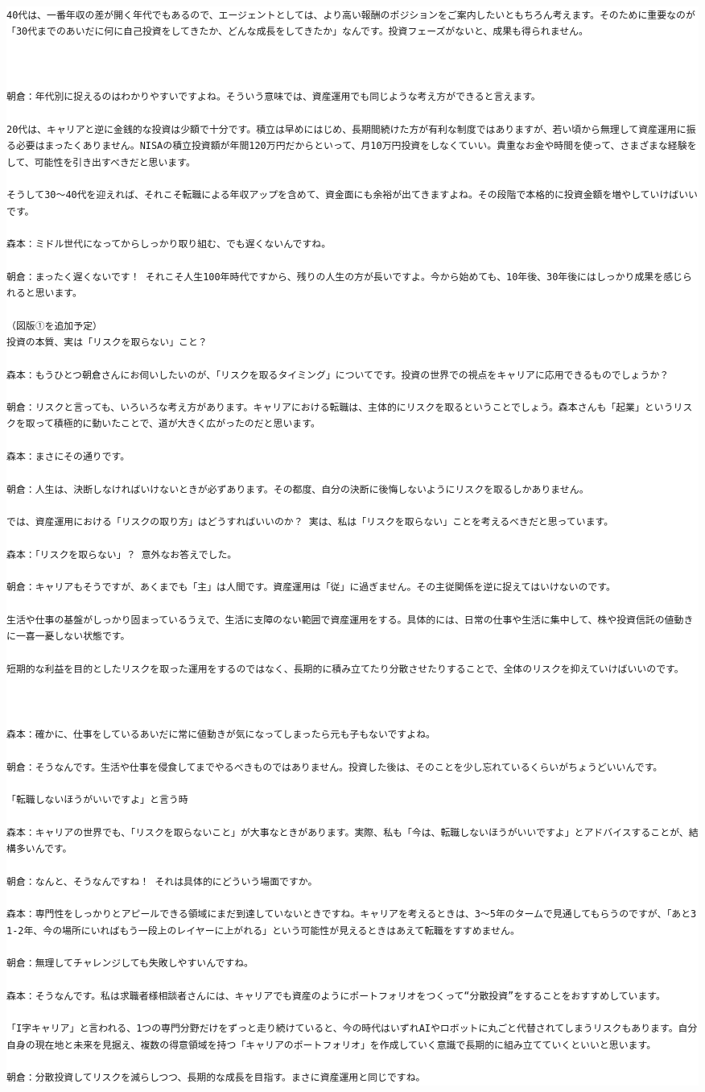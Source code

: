```
40代は、一番年収の差が開く年代でもあるので、エージェントとしては、より高い報酬のポジションをご案内したいともちろん考えます。そのために重要なのが「30代までのあいだに何に自己投資をしてきたか、どんな成長をしてきたか」なんです。投資フェーズがないと、成果も得られません。



朝倉：年代別に捉えるのはわかりやすいですよね。そういう意味では、資産運用でも同じような考え方ができると言えます。

20代は、キャリアと逆に金銭的な投資は少額で十分です。積立は早めにはじめ、長期間続けた方が有利な制度ではありますが、若い頃から無理して資産運用に振る必要はまったくありません。NISAの積立投資額が年間120万円だからといって、月10万円投資をしなくていい。貴重なお金や時間を使って、さまざまな経験をして、可能性を引き出すべきだと思います。

そうして30～40代を迎えれば、それこそ転職による年収アップを含めて、資金面にも余裕が出てきますよね。その段階で本格的に投資金額を増やしていけばいいです。

森本：ミドル世代になってからしっかり取り組む、でも遅くないんですね。

朝倉：まったく遅くないです！ それこそ人生100年時代ですから、残りの人生の方が長いですよ。今から始めても、10年後、30年後にはしっかり成果を感じられると思います。

（図版①を追加予定）
投資の本質、実は「リスクを取らない」こと？

森本：もうひとつ朝倉さんにお伺いしたいのが、「リスクを取るタイミング」についてです。投資の世界での視点をキャリアに応用できるものでしょうか？

朝倉：リスクと言っても、いろいろな考え方があります。キャリアにおける転職は、主体的にリスクを取るということでしょう。森本さんも「起業」というリスクを取って積極的に動いたことで、道が大きく広がったのだと思います。

森本：まさにその通りです。

朝倉：人生は、決断しなければいけないときが必ずあります。その都度、自分の決断に後悔しないようにリスクを取るしかありません。

では、資産運用における「リスクの取り方」はどうすればいいのか？ 実は、私は「リスクを取らない」ことを考えるべきだと思っています。

森本：「リスクを取らない」？ 意外なお答えでした。

朝倉：キャリアもそうですが、あくまでも「主」は人間です。資産運用は「従」に過ぎません。その主従関係を逆に捉えてはいけないのです。

生活や仕事の基盤がしっかり固まっているうえで、生活に支障のない範囲で資産運用をする。具体的には、日常の仕事や生活に集中して、株や投資信託の値動きに一喜一憂しない状態です。

短期的な利益を目的としたリスクを取った運用をするのではなく、長期的に積み立てたり分散させたりすることで、全体のリスクを抑えていけばいいのです。



森本：確かに、仕事をしているあいだに常に値動きが気になってしまったら元も子もないですよね。

朝倉：そうなんです。生活や仕事を侵食してまでやるべきものではありません。投資した後は、そのことを少し忘れているくらいがちょうどいいんです。

「転職しないほうがいいですよ」と言う時

森本：キャリアの世界でも、「リスクを取らないこと」が大事なときがあります。実際、私も「今は、転職しないほうがいいですよ」とアドバイスすることが、結構多いんです。

朝倉：なんと、そうなんですね！ それは具体的にどういう場面ですか。

森本：専門性をしっかりとアピールできる領域にまだ到達していないときですね。キャリアを考えるときは、3～5年のタームで見通してもらうのですが、「あと31-2年、今の場所にいればもう一段上のレイヤーに上がれる」という可能性が見えるときはあえて転職をすすめません。

朝倉：無理してチャレンジしても失敗しやすいんですね。

森本：そうなんです。私は求職者様相談者さんには、キャリアでも資産のようにポートフォリオをつくって“分散投資”をすることをおすすめしています。

「I字キャリア」と言われる、1つの専門分野だけをずっと走り続けていると、今の時代はいずれAIやロボットに丸ごと代替されてしまうリスクもあります。自分自身の現在地と未来を見据え、複数の得意領域を持つ「キャリアのポートフォリオ」を作成していく意識で長期的に組み立てていくといいと思います。

朝倉：分散投資してリスクを減らしつつ、長期的な成長を目指す。まさに資産運用と同じですね。

```